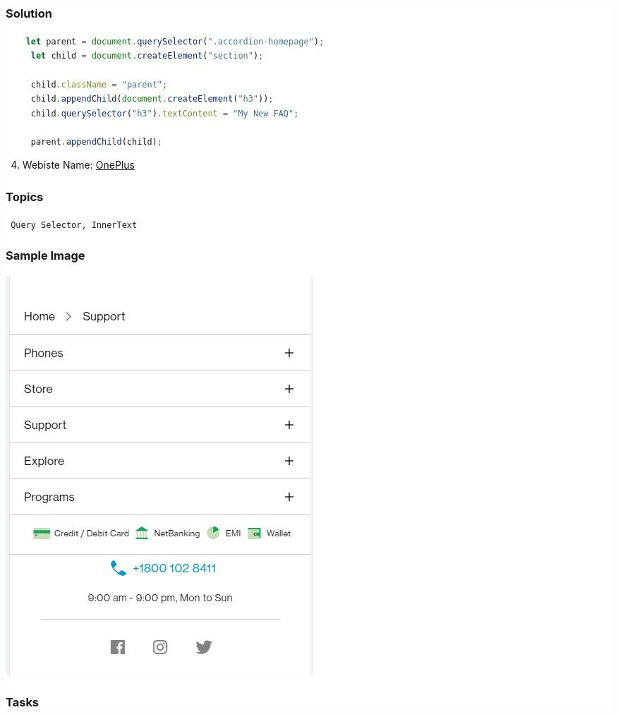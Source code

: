 ### Solution

```javascript
    let parent = document.querySelector(".accordion-homepage");
     let child = document.createElement("section");

     child.className = "parent";
     child.appendChild(document.createElement("h3"));
     child.querySelector("h3").textContent = "My New FAQ";

     parent.appendChild(child);
```

4. Webiste Name: [OnePlus](https://www.oneplus.in/support)

### Topics

     Query Selector, InnerText

### Sample Image

![Sample One](./Pic6.png)

### Tasks
